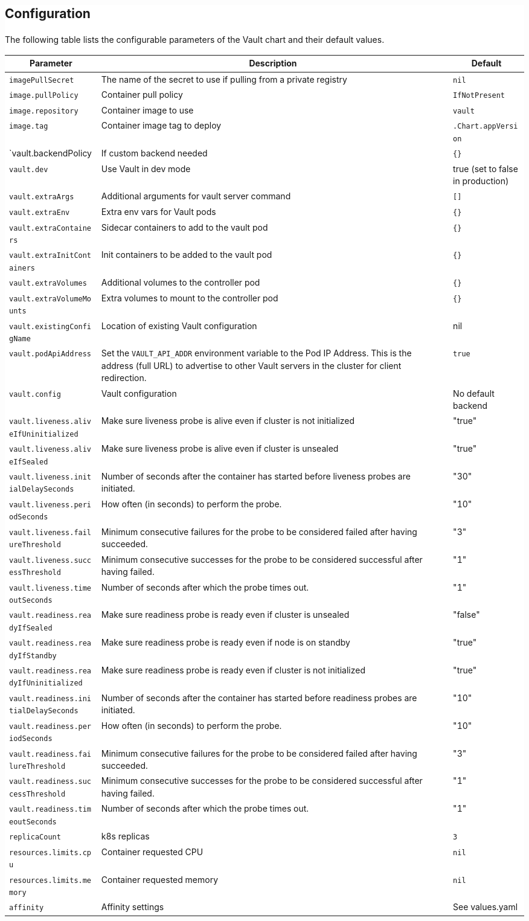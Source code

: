 ## Configuration

The following table lists the configurable parameters of the Vault chart and their default values.

|             Parameter                  |              Description                 |               Default               |
|-----------------------------------     |------------------------------------------|-------------------------------------|
| `imagePullSecret`                      | The name of the secret to use if pulling from a private registry | `nil`       |
| `image.pullPolicy`                     | Container pull policy                    | `IfNotPresent`                      |
| `image.repository`                     | Container image to use                   | `vault`                             |
| `image.tag`                            | Container image tag to deploy            | `.Chart.appVersion`                            |
| `vault.backendPolicy                   | If custom backend needed                 | `{}`                                |
| `vault.dev`                            | Use Vault in dev mode                    | true (set to false in production)   |
| `vault.extraArgs`                      | Additional arguments for vault server command | `[]`                           |
| `vault.extraEnv`                       | Extra env vars for Vault pods            | `{}`                                |
| `vault.extraContainers`                | Sidecar containers to add to the vault pod | `{}`                              |
| `vault.extraInitContainers`            | Init containers to be added to the vault pod | `{}`                            |
| `vault.extraVolumes`                   | Additional volumes to the controller pod | `{}`                                |
| `vault.extraVolumeMounts`              | Extra volumes to mount to the controller pod | `{}`                                |
| `vault.existingConfigName`             | Location of existing Vault configuration | nil                                 |
| `vault.podApiAddress`                  | Set the `VAULT_API_ADDR` environment variable to the Pod IP Address. This is the address (full URL) to advertise to other Vault servers in the cluster for client redirection.| `true`           |
| `vault.config`                         | Vault configuration                      | No default backend                  |
| `vault.liveness.aliveIfUninitialized`  | Make sure liveness probe is alive even if cluster is not initialized | "true"  |
| `vault.liveness.aliveIfSealed`         | Make sure liveness probe is alive even if cluster is unsealed        | "true"  |
| `vault.liveness.initialDelaySeconds`   | Number of seconds after the container has started before liveness probes are initiated.      | "30"    |
| `vault.liveness.periodSeconds`         | How often (in seconds) to perform the probe.                         | "10"    |
| `vault.liveness.failureThreshold`      | Minimum consecutive failures for the probe to be considered failed after having succeeded.   | "3"     |
| `vault.liveness.successThreshold`      | Minimum consecutive successes for the probe to be considered successful after having failed. | "1"     |
| `vault.liveness.timeoutSeconds`        | Number of seconds after which the probe times out.                   | "1"     |
| `vault.readiness.readyIfSealed`        | Make sure readiness probe is ready even if cluster is  unsealed      | "false" |
| `vault.readiness.readyIfStandby`       | Make sure readiness probe is ready even if node is on standby        | "true"  |
| `vault.readiness.readyIfUninitialized` | Make sure readiness probe is ready even if cluster is not initialized| "true"  |
| `vault.readiness.initialDelaySeconds`  | Number of seconds after the container has started before readiness probes are initiated.     | "10"    |
| `vault.readiness.periodSeconds`        | How often (in seconds) to perform the probe.                         | "10"    |
| `vault.readiness.failureThreshold`     | Minimum consecutive failures for the probe to be considered failed after having succeeded.   | "3"     |
| `vault.readiness.successThreshold`     | Minimum consecutive successes for the probe to be considered successful after having failed. | "1"     |
| `vault.readiness.timeoutSeconds`       | Number of seconds after which the probe times out.                   | "1"     |
| `replicaCount`                         | k8s replicas                             | `3`                                 |
| `resources.limits.cpu`                 | Container requested CPU                  | `nil`                               |
| `resources.limits.memory`              | Container requested memory               | `nil`                               |
| `affinity`                             | Affinity settings                        | See values.yaml                     |